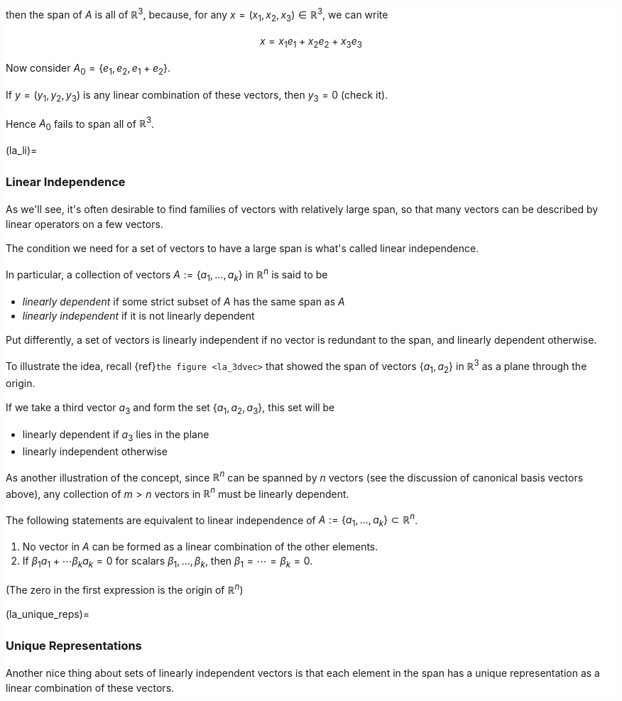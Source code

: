 then the span of $A$ is all of $\mathbb R ^3$, because, for any
$x = (x_1, x_2, x_3) \in \mathbb R ^3$, we can write

$$
x = x_1 e_1 + x_2 e_2 + x_3 e_3
$$

Now consider $A_0 = \{e_1, e_2, e_1 + e_2\}$.

If $y = (y_1, y_2, y_3)$ is any linear combination of these vectors, then $y_3 = 0$ (check it).

Hence $A_0$ fails to span all of $\mathbb R ^3$.

(la_li)=
### Linear Independence

```{index} single: Vectors; Linear Independence
```

As we'll see, it's often desirable to find families of vectors with relatively large span, so that many vectors can be described by linear operators on a few vectors.

The condition we need for a set of vectors to have a large span is what's called linear independence.

In particular, a collection of vectors $A := \{a_1, \ldots, a_k\}$ in $\mathbb R ^n$ is said to be

* *linearly dependent* if some strict subset of $A$ has the same span as $A$
* *linearly independent* if it is not linearly dependent

Put differently, a set of vectors is linearly independent if no vector is redundant to the span, and linearly dependent otherwise.

To illustrate the idea, recall {ref}`the figure <la_3dvec>` that showed the span of vectors $\{a_1, a_2\}$ in $\mathbb R ^3$ as a plane through the origin.

If we take a third vector $a_3$ and form the set $\{a_1, a_2, a_3\}$, this set will be

* linearly dependent if $a_3$ lies in the plane
* linearly independent otherwise

As another illustration of the concept, since $\mathbb R ^n$ can be spanned by $n$ vectors
(see the discussion of canonical basis vectors above), any collection of
$m > n$ vectors in $\mathbb R ^n$ must be linearly dependent.

The following statements are equivalent to linear independence of $A := \{a_1, \ldots, a_k\} \subset \mathbb R ^n$.

1. No vector in $A$ can be formed as a linear combination of the other elements.
1. If $\beta_1 a_1 + \cdots \beta_k a_k = 0$ for scalars $\beta_1, \ldots, \beta_k$, then $\beta_1 = \cdots = \beta_k = 0$.

(The zero in the first expression is the origin of $\mathbb R ^n$)

(la_unique_reps)=
### Unique Representations

Another nice thing about sets of linearly independent vectors is that each element in the span has a unique representation as a linear combination of these vectors.
